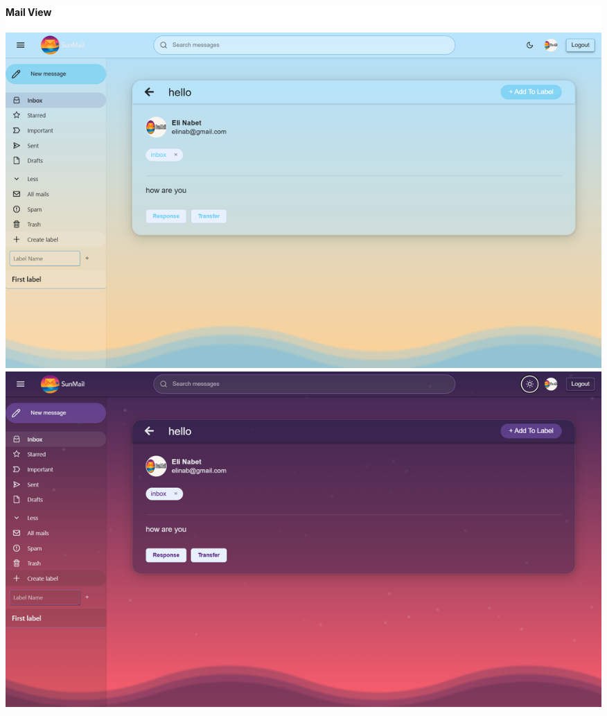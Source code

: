 #### Mail View

![Mail View](./images/mail%20view%20light.png)  
![Mail View](./images/mail%20view%20dark.png)
